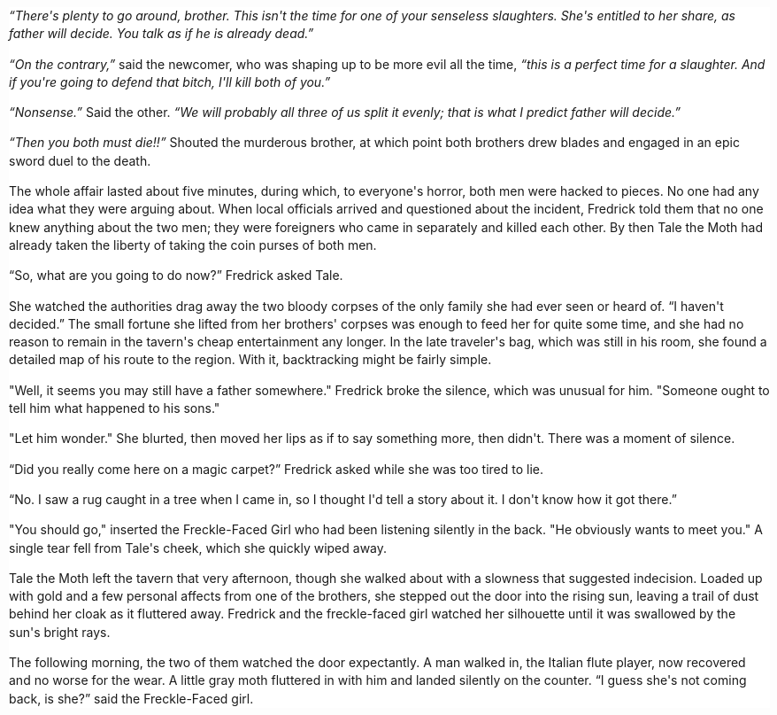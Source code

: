 *“There's plenty to go around, brother. This isn't the time for one of your senseless slaughters. She's entitled to her share, as father will decide. You talk as if he is already dead.”*

*“On the contrary,”* said the newcomer, who was shaping up to be more evil all the time, *“this is a perfect time for a slaughter. And if you're going to defend that bitch, I'll kill both of you.”*

*“Nonsense.”* Said the other. *“We will probably all three of us split it evenly; that is what I predict father will decide.”*

*“Then you both must die!!”* Shouted the murderous brother, at which point both brothers drew blades and engaged in an epic sword duel to the death. 

The whole affair lasted about five minutes, during which, to everyone's horror,  both men were hacked to pieces. No one had any idea what they were arguing about. When local officials arrived and questioned about the incident, Fredrick told them that no one knew anything about the two men; they were foreigners who came in separately and killed each other. By then Tale the Moth had already taken the liberty of taking the coin purses of both men. 

“So, what are you going to do now?” Fredrick asked Tale.

She watched the authorities drag away the two bloody corpses of the only family she had ever seen or heard of. “I haven't decided.”  The small fortune she lifted from her brothers' corpses was enough to feed her for quite some time, and she had no reason to remain in the tavern's cheap entertainment any longer. In the late traveler's bag,  which was still in his room, she found a detailed map of his route to the region. With it, backtracking might be fairly simple.

"Well, it seems you may still have a father somewhere." Fredrick broke the silence, which was unusual for him. "Someone ought to tell him what happened to his sons." 

"Let him wonder." She blurted, then moved her lips as if to say something more, then didn't. There was a moment of silence.

“Did you really come here on a magic carpet?” Fredrick asked while she was too tired to lie.

“No. I saw a rug caught in a tree when I came in, so I thought I'd tell a story about it. I don't know how it got there.”

"You should go," inserted the Freckle-Faced Girl who had been listening silently in the back. "He obviously wants to meet you." A single tear fell from Tale's cheek, which she quickly wiped away.

Tale the Moth left the tavern that very afternoon, though she walked about with a slowness that suggested indecision. Loaded up with gold and a few personal affects from one of the brothers, she stepped out the door into the rising sun, leaving a trail of dust behind her cloak as it fluttered away. Fredrick and the freckle-faced girl watched her silhouette until it was swallowed by the sun's bright rays.

The following morning, the two of them watched the door expectantly. A man walked in, the Italian flute player, now recovered and no worse for the wear. A little gray moth fluttered in with him and landed silently on the counter. “I guess she's not coming back, is she?” said the Freckle-Faced girl.